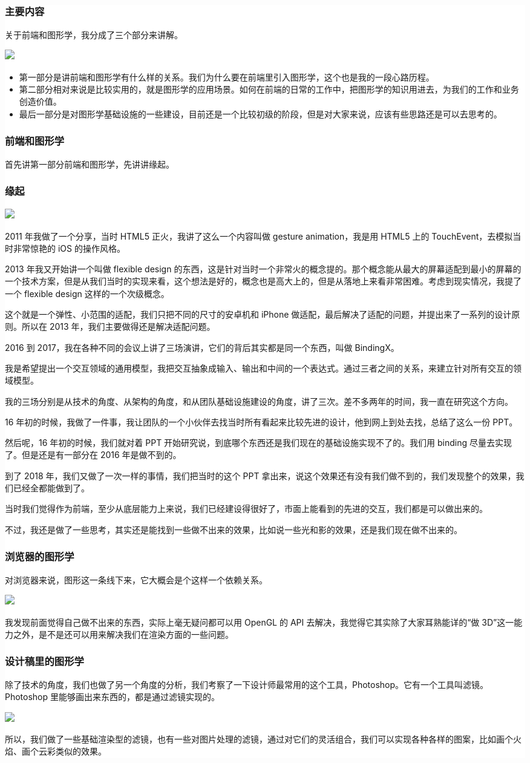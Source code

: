 ### 主要内容

关于前端和图形学，我分成了三个部分来讲解。

![](https://static001.geekbang.org/resource/image/40/f6/40d8d263d15f779a232816a67230f0f6.jpg)

- 第一部分是讲前端和图形学有什么样的关系。我们为什么要在前端里引入图形学，这个也是我的一段心路历程。
- 第二部分相对来说是比较实用的，就是图形学的应用场景。如何在前端的日常的工作中，把图形学的知识用进去，为我们的工作和业务创造价值。
- 最后一部分是对图形学基础设施的一些建设，目前还是一个比较初级的阶段，但是对大家来说，应该有些思路还是可以去思考的。

### 前端和图形学

首先讲第一部分前端和图形学，先讲讲缘起。

### 缘起

![](https://static001.geekbang.org/resource/image/34/3c/342921012fbcd30bd231fb37c99e293c.jpg)

2011 年我做了一个分享，当时 HTML5 正火，我讲了这么一个内容叫做 gesture animation，我是用 HTML5 上的 TouchEvent，去模拟当时非常惊艳的 iOS 的操作风格。

2013 年我又开始讲一个叫做 flexible design 的东西，这是针对当时一个非常火的概念提的。那个概念能从最大的屏幕适配到最小的屏幕的一个技术方案，但是从我们当时的实现来看，这个想法是好的，概念也是高大上的，但是从落地上来看非常困难。考虑到现实情况，我提了一个 flexible design 这样的一个次级概念。

这个就是一个弹性、小范围的适配，我们只把不同的尺寸的安卓机和 iPhone 做适配，最后解决了适配的问题，并提出来了一系列的设计原则。所以在 2013 年，我们主要做得还是解决适配问题。

2016 到 2017，我在各种不同的会议上讲了三场演讲，它们的背后其实都是同一个东西，叫做 BindingX。

我是希望提出一个交互领域的通用模型，我把交互抽象成输入、输出和中间的一个表达式。通过三者之间的关系，来建立针对所有交互的领域模型。

我的三场分别是从技术的角度、从架构的角度，和从团队基础设施建设的角度，讲了三次。差不多两年的时间，我一直在研究这个方向。

16 年初的时候，我做了一件事，我让团队的一个小伙伴去找当时所有看起来比较先进的设计，他到网上到处去找，总结了这么一份 PPT。

然后呢，16 年初的时候，我们就对着 PPT 开始研究说，到底哪个东西还是我们现在的基础设施实现不了的。我们用 binding 尽量去实现了。但是还是有一部分在 2016 年是做不到的。

到了 2018 年，我们又做了一次一样的事情，我们把当时的这个 PPT 拿出来，说这个效果还有没有我们做不到的，我们发现整个的效果，我们已经全都能做到了。

当时我们觉得作为前端，至少从底层能力上来说，我们已经建设得很好了，市面上能看到的先进的交互，我们都是可以做出来的。

不过，我还是做了一些思考，其实还是能找到一些做不出来的效果，比如说一些光和影的效果，还是我们现在做不出来的。

### 浏览器的图形学

对浏览器来说，图形这一条线下来，它大概会是个这样一个依赖关系。

![](https://static001.geekbang.org/resource/image/c5/15/c5ceb67bc32dc36fd76af20ac150aa15.jpg)

我发现前面觉得自己做不出来的东西，实际上毫无疑问都可以用 OpenGL 的 API 去解决，我觉得它其实除了大家耳熟能详的“做 3D”这一能力之外，是不是还可以用来解决我们在渲染方面的一些问题。

### 设计稿里的图形学

除了技术的角度，我们也做了另一个角度的分析，我们考察了一下设计师最常用的这个工具，Photoshop。它有一个工具叫滤镜。Photoshop 里能够画出来东西的，都是通过滤镜实现的。

![](https://static001.geekbang.org/resource/image/be/f5/bea6a3081342e34aecd4a8c934a02af5.jpg)

所以，我们做了一些基础渲染型的滤镜，也有一些对图片处理的滤镜，通过对它们的灵活组合，我们可以实现各种各样的图案，比如画个火焰、画个云彩类似的效果。
